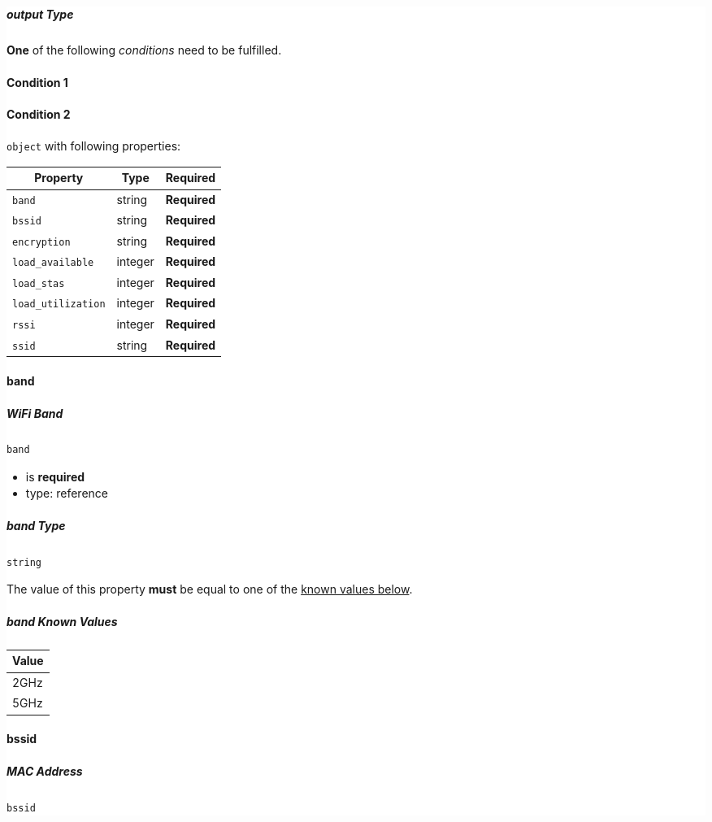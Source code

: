 ##### output Type

**One** of the following _conditions_ need to be fulfilled.

#### Condition 1

#### Condition 2

`object` with following properties:

| Property           | Type    | Required     |
| ------------------ | ------- | ------------ |
| `band`             | string  | **Required** |
| `bssid`            | string  | **Required** |
| `encryption`       | string  | **Required** |
| `load_available`   | integer | **Required** |
| `load_stas`        | integer | **Required** |
| `load_utilization` | integer | **Required** |
| `rssi`             | integer | **Required** |
| `ssid`             | string  | **Required** |

#### band

##### WiFi Band

`band`

- is **required**
- type: reference

##### band Type

`string`

The value of this property **must** be equal to one of the [known values below](#-known-values).

##### band Known Values

| Value |
| ----- |
| 2GHz  |
| 5GHz  |

#### bssid

##### MAC Address

`bssid`
